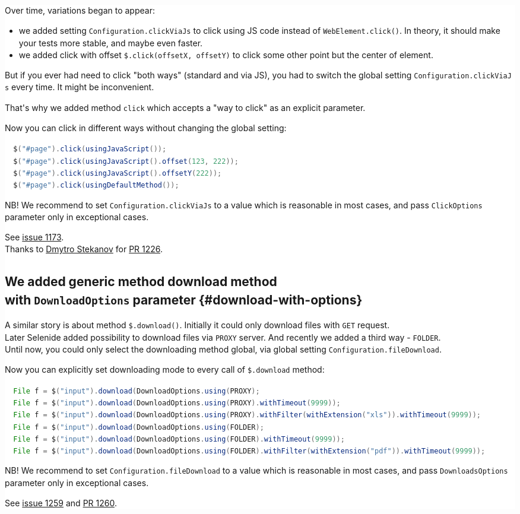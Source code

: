 Over time, variations began to appear:
* we added setting `Configuration.clickViaJs` to click using JS code instead of `WebElement.click()`. In theory, it should make your tests more stable, and maybe even faster.  
* we added click with offset `$.click(offsetX, offsetY)` to click some other point but the center of element.

But if you ever had need to click "both ways" (standard and via JS), you had to switch the global setting `Configuration.clickViaJs` every time. It might be inconvenient. 

That's why we added method `click` which accepts a "way to click" as an explicit parameter. 

Now you can click in different ways without changing the global setting:

```java
  $("#page").click(usingJavaScript());
  $("#page").click(usingJavaScript().offset(123, 222));
  $("#page").click(usingJavaScript().offsetY(222));
  $("#page").click(usingDefaultMethod());
```

NB! We recommend to set `Configuration.clickViaJs` to a value which is reasonable in most cases, and pass `ClickOptions` parameter only in exceptional cases. 

See [issue 1173](https://github.com/selenide/selenide/issues/1173).  
Thanks to [Dmytro Stekanov](https://github.com/dstekanov) for [PR 1226](https://github.com/selenide/selenide/pull/1226).



## We added generic method download method<br> with `DownloadOptions` parameter {#download-with-options}

A similar story is about method `$.download()`. Initially it could only download files with `GET` request.  
Later Selenide added possibility to download files via `PROXY` server. And recently we added a third way - `FOLDER`.  
Until now, you could only select the downloading method global, via global setting  `Configuration.fileDownload`. 

Now you can explicitly set downloading mode to every call of `$.download` method: 

```java
  File f = $("input").download(DownloadOptions.using(PROXY);
  File f = $("input").download(DownloadOptions.using(PROXY).withTimeout(9999));
  File f = $("input").download(DownloadOptions.using(PROXY).withFilter(withExtension("xls")).withTimeout(9999));
  File f = $("input").download(DownloadOptions.using(FOLDER);
  File f = $("input").download(DownloadOptions.using(FOLDER).withTimeout(9999));
  File f = $("input").download(DownloadOptions.using(FOLDER).withFilter(withExtension("pdf")).withTimeout(9999));
``` 

NB! We recommend to set `Configuration.fileDownload` to a value which is reasonable in most cases, and pass `DownloadsOptions` parameter only in exceptional cases. 

See [issue 1259](https://github.com/selenide/selenide/issues/1259) and [PR 1260](https://github.com/selenide/selenide/pull/1260).
